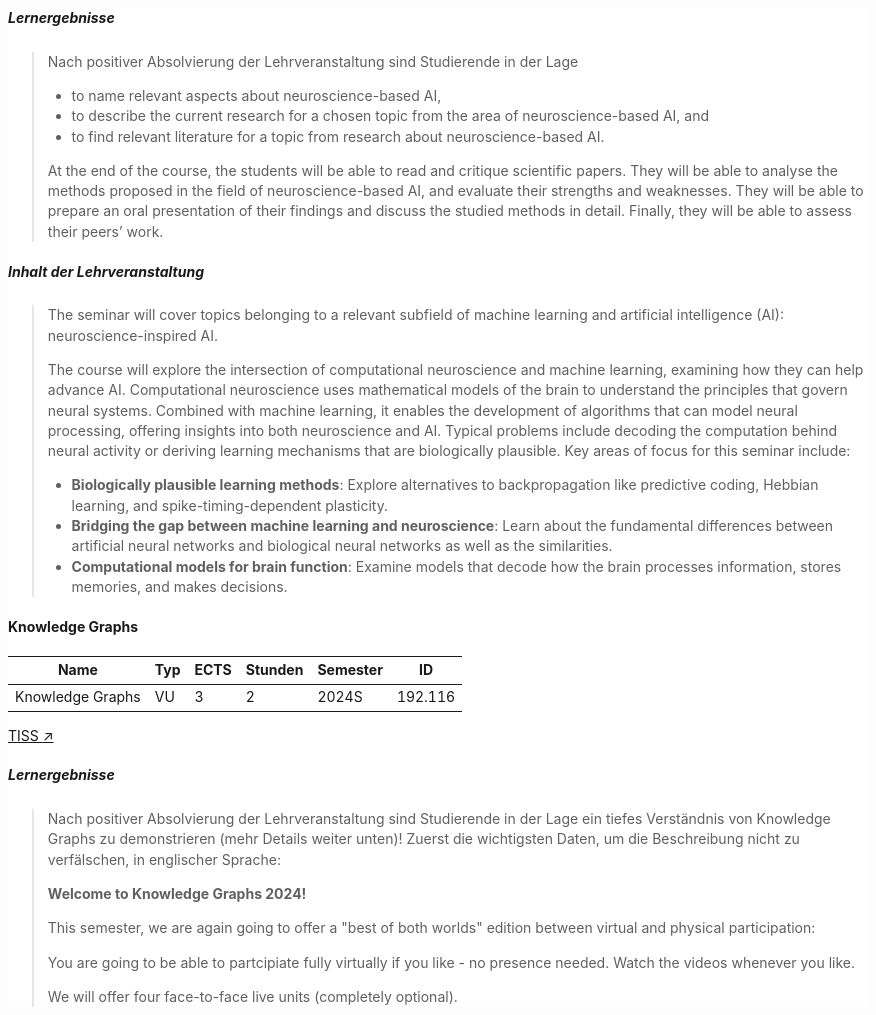 ##### Lernergebnisse

> Nach positiver Absolvierung der Lehrveranstaltung sind Studierende in der Lage
>
> - to name relevant aspects about neuroscience-based AI,
> - to describe the current research for a chosen topic from the area of neuroscience-based AI, and
> - to find relevant literature for a topic from research about neuroscience-based AI.
>
> At the end of the course, the students will be able to read and critique scientific papers. They will be able to analyse the methods proposed in the field of neuroscience-based AI, and evaluate their strengths and weaknesses. They will be able to prepare an oral presentation of their findings and discuss the studied methods in detail. Finally, they will be able to assess their peers’ work.

##### Inhalt der Lehrveranstaltung

> The seminar will cover topics belonging to a relevant subfield of machine learning and artificial intelligence (AI): neuroscience-inspired AI.
>
> The course will explore the intersection of computational neuroscience and machine learning, examining how they can help advance AI. Computational neuroscience uses mathematical models of the brain to understand the principles that govern neural systems. Combined with machine learning, it enables the development of algorithms that can model neural processing, offering insights into both neuroscience and AI. Typical problems include decoding the computation behind neural activity or deriving learning mechanisms that are biologically plausible. Key areas of focus for this seminar include:
>
> - **Biologically plausible learning methods**: Explore alternatives to backpropagation like predictive coding, Hebbian learning, and spike-timing-dependent plasticity.
> - **Bridging the gap between machine learning and neuroscience**: Learn about the fundamental differences between artificial neural networks and biological neural networks as well as the similarities.
> - **Computational models for brain function**: Examine models that decode how the brain processes information, stores memories, and makes decisions.

#### Knowledge Graphs

| Name             | Typ | ECTS | Stunden | Semester | ID      |
| ---------------- | --- | ---- | ------- | -------- | ------- |
| Knowledge Graphs | VU  | 3    | 2       | 2024S    | 192.116 |

[TISS $\nearrow$](https://tiss.tuwien.ac.at/course/educationDetails.xhtml?dswid=8621&dsrid=899&courseNr=192116&semester=2024S)

##### Lernergebnisse

> Nach positiver Absolvierung der Lehrveranstaltung sind Studierende in der Lage ein tiefes Verständnis von Knowledge Graphs zu demonstrieren (mehr Details weiter unten)! Zuerst die wichtigsten Daten, um die Beschreibung nicht zu verfälschen, in englischer Sprache:
>
> **Welcome to Knowledge Graphs 2024!**
>
> This semester, we are again going to offer a "best of both worlds" edition between virtual and physical participation:
>
> You are going to be able to partcipiate fully virtually if you like - no presence needed. Watch the videos whenever you like.
>
> We will offer four face-to-face live units (completely optional).
